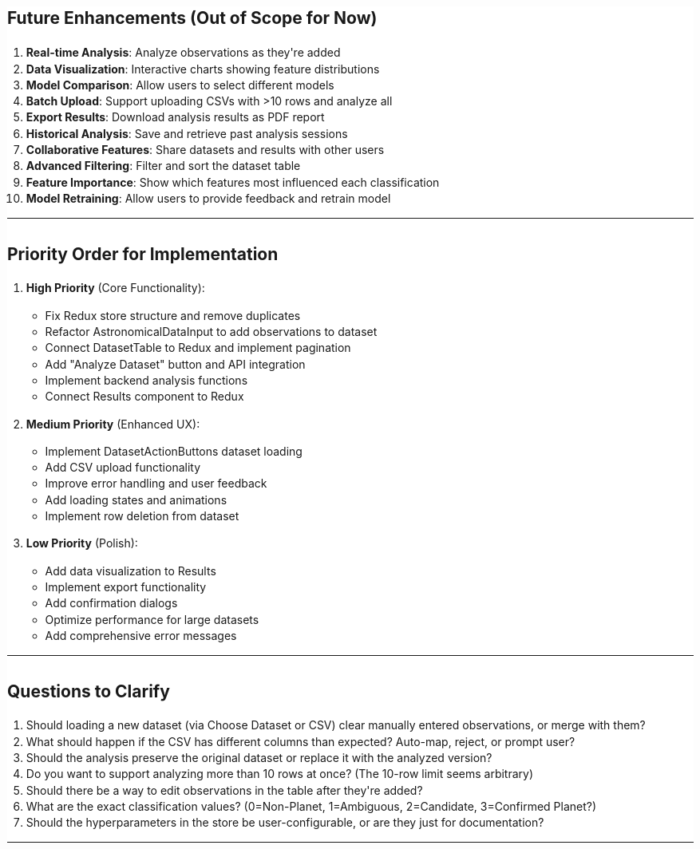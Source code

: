 ## Future Enhancements (Out of Scope for Now)

1. **Real-time Analysis**: Analyze observations as they're added
2. **Data Visualization**: Interactive charts showing feature distributions
3. **Model Comparison**: Allow users to select different models
4. **Batch Upload**: Support uploading CSVs with >10 rows and analyze all
5. **Export Results**: Download analysis results as PDF report
6. **Historical Analysis**: Save and retrieve past analysis sessions
7. **Collaborative Features**: Share datasets and results with other users
8. **Advanced Filtering**: Filter and sort the dataset table
9. **Feature Importance**: Show which features most influenced each classification
10. **Model Retraining**: Allow users to provide feedback and retrain model

---

## Priority Order for Implementation

1. **High Priority** (Core Functionality):
   - Fix Redux store structure and remove duplicates
   - Refactor AstronomicalDataInput to add observations to dataset
   - Connect DatasetTable to Redux and implement pagination
   - Add "Analyze Dataset" button and API integration
   - Implement backend analysis functions
   - Connect Results component to Redux

2. **Medium Priority** (Enhanced UX):
   - Implement DatasetActionButtons dataset loading
   - Add CSV upload functionality
   - Improve error handling and user feedback
   - Add loading states and animations
   - Implement row deletion from dataset

3. **Low Priority** (Polish):
   - Add data visualization to Results
   - Implement export functionality
   - Add confirmation dialogs
   - Optimize performance for large datasets
   - Add comprehensive error messages

---

## Questions to Clarify

1. Should loading a new dataset (via Choose Dataset or CSV) clear manually entered observations, or merge with them?
2. What should happen if the CSV has different columns than expected? Auto-map, reject, or prompt user?
3. Should the analysis preserve the original dataset or replace it with the analyzed version?
4. Do you want to support analyzing more than 10 rows at once? (The 10-row limit seems arbitrary)
5. Should there be a way to edit observations in the table after they're added?
6. What are the exact classification values? (0=Non-Planet, 1=Ambiguous, 2=Candidate, 3=Confirmed Planet?)
7. Should the hyperparameters in the store be user-configurable, or are they just for documentation?

---